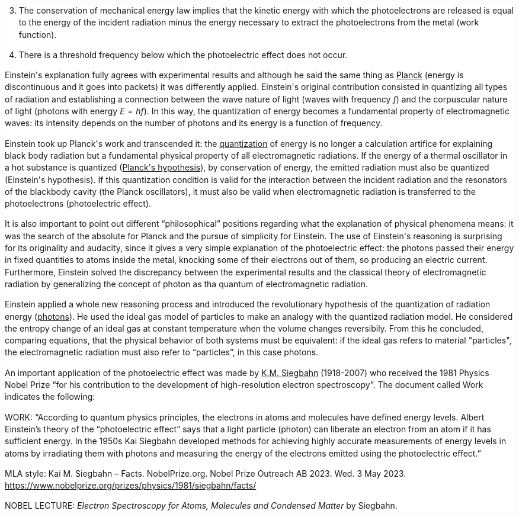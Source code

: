 3.	The conservation of mechanical energy law implies that the kinetic energy with which the photoelectrons are released is equal to the energy of the incident radiation minus the energy necessary to extract the photoelectrons from the  metal (work function).

4.	There is a threshold frequency below which the photoelectric effect does not occur.

Einstein's explanation fully agrees with experimental results and although he said the same thing as [Planck](https://en.wikipedia.org/wiki/Max_Planck) (energy is discontinuous and it goes into packets) it was differently applied. Einstein's original contribution consisted in quantizing all types of radiation and establishing a connection between the wave nature of light (waves with frequency $f$) and the corpuscular nature of light (photons with energy $E = hf$). In this way, the quantization of energy becomes a fundamental property of electromagnetic waves: its intensity depends on the number of photons and its energy is a function of frequency.

Einstein took up Planck's work and transcended it: the [quantization](https://en.wikipedia.org/wiki/Quantization_(physics)) of energy is no longer a calculation artifice for explaining black body radiation but a fundamental physical property of all electromagnetic radiations. If the energy of a thermal oscillator in a hot substance is quantized ([Planck's hypothesis](https://en.wikipedia.org/wiki/Planck%27s_law)), by conservation of energy, the emitted radiation must also be quantized (Einstein's hypothesis). If this quantization condition is valid for the interaction between the incident radiation and the resonators of the blackbody cavity (the Planck oscillators), it must also be valid when electromagnetic radiation is transferred to the photoelectrons (photoelectric effect).

It is also important to point out different “philosophical” positions regarding what the explanation of physical phenomena means: it was the search of the absolute for Planck and the pursue of simplicity for Einstein. The use of Einstein's reasoning is surprising for its originality and audacity, since it gives a very simple explanation of the photoelectric effect: the photons passed their energy in fixed quantities to atoms inside the metal, knocking some of their electrons out of them, so producing an electric current. Furthermore, Einstein solved the discrepancy between the experimental results and the classical theory of electromagnetic radiation by generalizing the concept of photon as tha quantum of electromagnetic radiation.

Einstein applied a whole new reasoning process and introduced the revolutionary hypothesis of the quantization of radiation energy ([photons](https://en.wikipedia.org/wiki/Photon)). He used the ideal gas model of particles to make an analogy with the quantized radiation model. He considered the entropy change of an ideal gas at constant temperature when the volume changes reversibily. From this he concluded, comparing equations, that the physical behavior of both systems must be equivalent: if the ideal gas refers to material "particles", the electromagnetic radiation must also refer to “particles”, in this case photons.

An important application of the photoelectric effect was made by [K.M. Siegbahn](https://en.wikipedia.org/wiki/Kai_Siegbahn) (1918-2007) who received the 1981 Physics Nobel Prize “for his contribution to the development of high-resolution electron spectroscopy”. The document called Work indicates the following:


WORK: “According to quantum physics principles, the electrons in atoms and molecules have defined energy levels. Albert Einstein’s theory of the “photoelectric effect” says that a light particle (photon) can liberate an electron from an atom if it has sufficient energy. In the 1950s Kai Siegbahn developed methods for achieving highly accurate measurements of energy levels in atoms by irradiating them with photons and measuring the energy of the electrons emitted using the photoelectric effect.”

MLA style: Kai M. Siegbahn – Facts. NobelPrize.org. Nobel Prize Outreach AB 2023. Wed. 3 May 2023. https://www.nobelprize.org/prizes/physics/1981/siegbahn/facts/

NOBEL LECTURE: *Electron Spectroscopy for Atoms, Molecules and Condensed Matter* by Siegbahn. 
